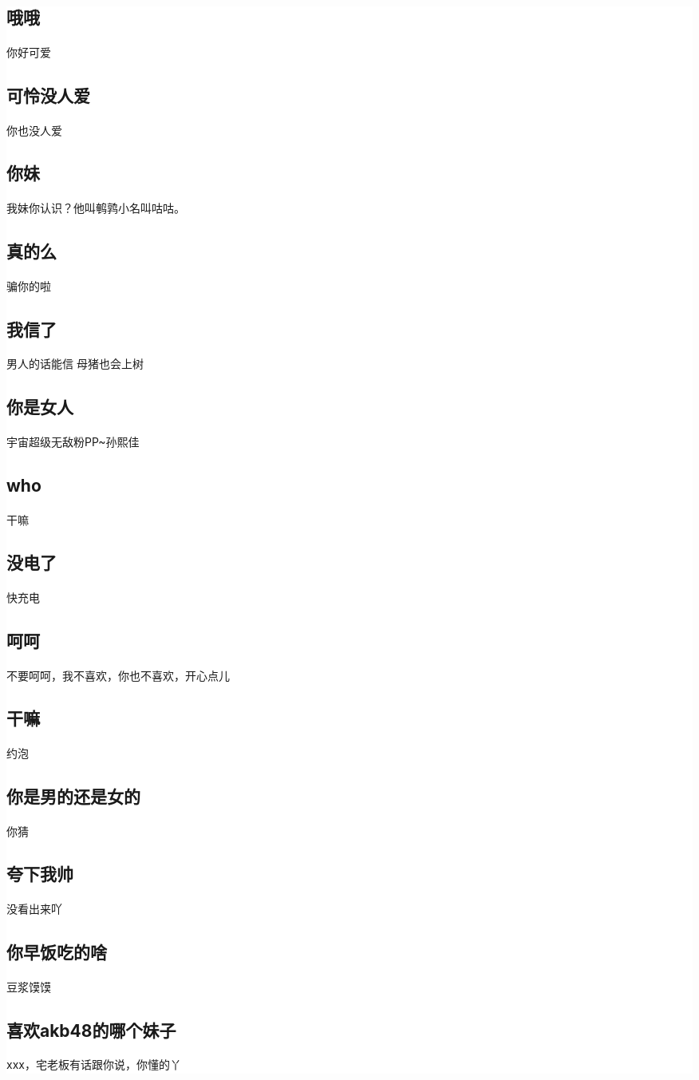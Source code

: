 ## 哦哦
你好可爱

## 可怜没人爱
你也没人爱

## 你妹
我妹你认识？他叫鹌鹑小名叫咕咕。

## 真的么
骗你的啦

## 我信了
男人的话能信 母猪也会上树

## 你是女人
宇宙超级无敌粉PP~孙熙佳

## who
干嘛

## 没电了
快充电

## 呵呵
不要呵呵，我不喜欢，你也不喜欢，开心点儿

## 干嘛
约泡

## 你是男的还是女的
你猜

## 夸下我帅
没看出来吖

## 你早饭吃的啥
豆浆馍馍

## 喜欢akb48的哪个妹子
xxx，宅老板有话跟你说，你懂的丫
